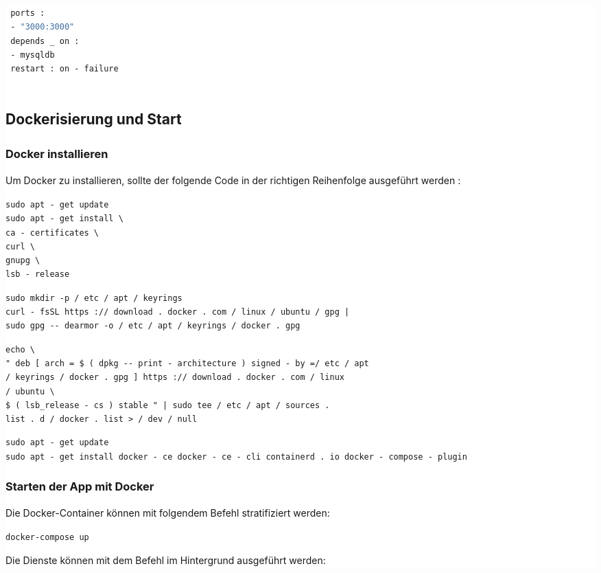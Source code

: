 ``` Dockerfile
 ports :
 - "3000:3000"
 depends _ on :
 - mysqldb
 restart : on - failure
 
```


## Dockerisierung und Start

### Docker installieren

Um Docker zu installieren, sollte der folgende Code in der richtigen Reihenfolge ausgeführt werden :

```
sudo apt - get update
sudo apt - get install \
ca - certificates \
curl \
gnupg \
lsb - release
```


```
sudo mkdir -p / etc / apt / keyrings
curl - fsSL https :// download . docker . com / linux / ubuntu / gpg |
sudo gpg -- dearmor -o / etc / apt / keyrings / docker . gpg
```


```
echo \
" deb [ arch = $ ( dpkg -- print - architecture ) signed - by =/ etc / apt
/ keyrings / docker . gpg ] https :// download . docker . com / linux
/ ubuntu \
$ ( lsb_release - cs ) stable " | sudo tee / etc / apt / sources .
list . d / docker . list > / dev / null
```


```
sudo apt - get update
sudo apt - get install docker - ce docker - ce - cli containerd . io docker - compose - plugin
```




### Starten der App mit Docker

Die Docker-Container können mit folgendem Befehl stratifiziert werden:

```
docker-compose up
```
Die Dienste können mit dem Befehl im Hintergrund ausgeführt werden:
